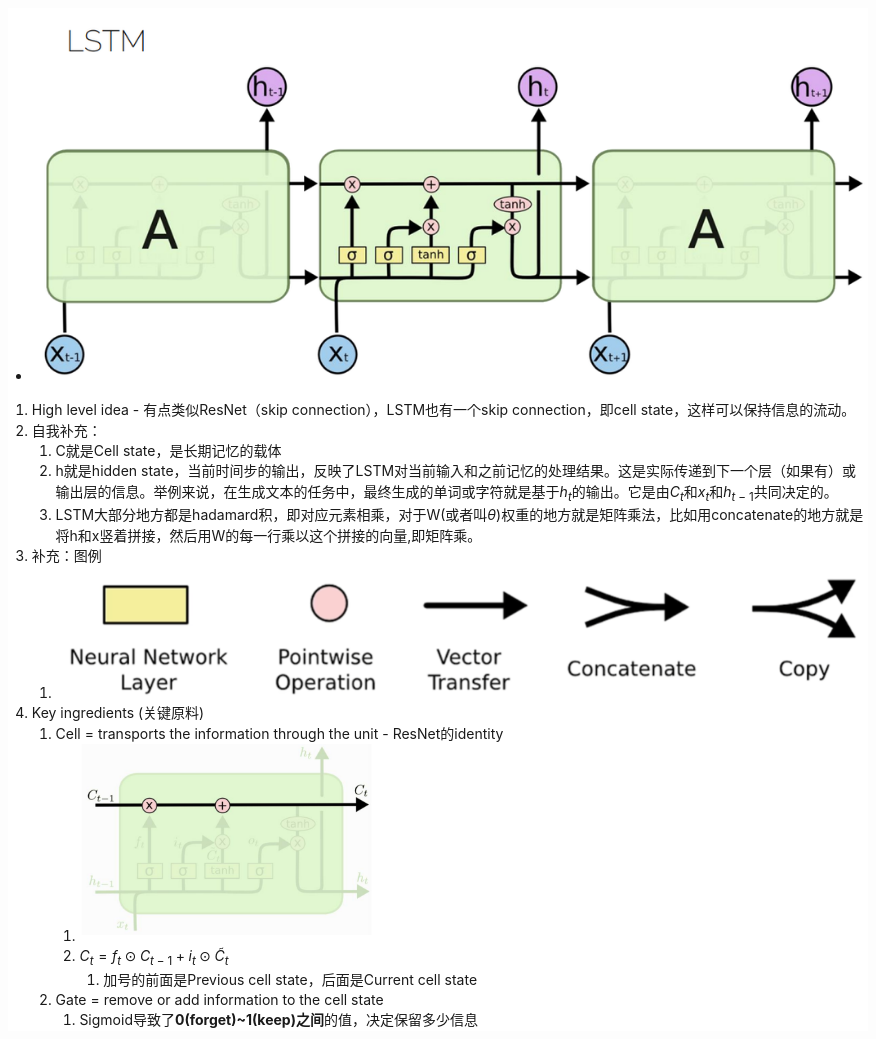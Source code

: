   * ![alt text](_attachments/Lecture11-RNNsAndTransformers/image-12.png)

1. High level idea - 有点类似ResNet（skip connection），LSTM也有一个skip connection，即cell state，这样可以保持信息的流动。
2. 自我补充：
   1. C就是Cell state，是长期记忆的载体
   2. h就是hidden state，当前时间步的输出，反映了LSTM对当前输入和之前记忆的处理结果。这是实际传递到下一个层（如果有）或输出层的信息。举例来说，在生成文本的任务中，最终生成的单词或字符就是基于$h_t$的输出。它是由$C_t$和$x_t$和$h_{t-1}$共同决定的。
   3. LSTM大部分地方都是hadamard积，即对应元素相乘，对于W(或者叫$\theta$)权重的地方就是矩阵乘法，比如用concatenate的地方就是将h和x竖着拼接，然后用W的每一行乘以这个拼接的向量,即矩阵乘。
3. 补充：图例
   1. ![alt text](_attachments/Lecture11-RNNsAndTransformers/image-16.png)
4. Key ingredients (关键原料)
   1. Cell = transports the information through the unit - ResNet的identity
      1. <img src="_attachments/Lecture11-RNNsAndTransformers/image-13.png" alt="drawing" width="300"/>
      2. $C_t=f_t\odot C_{t-1}+i_t\odot \tilde{C}_t$
         1. 加号的前面是Previous cell state，后面是Current cell state
   2. Gate = remove or add information to the cell state
      1. Sigmoid导致了**0(forget)~1(keep)之间**的值，决定保留多少信息